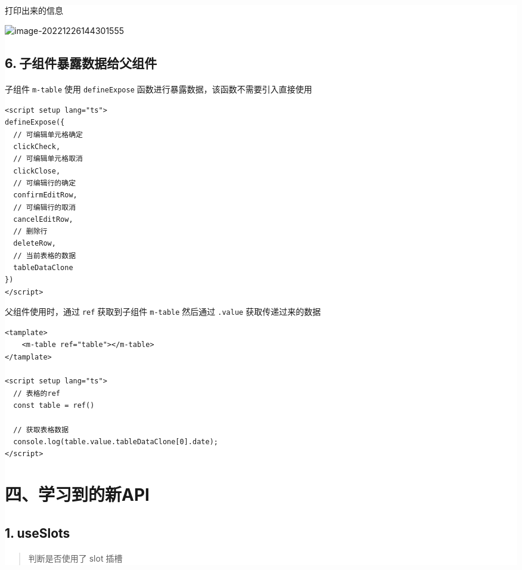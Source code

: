 打印出来的信息

![image-20221226144301555](https://oss.zhishiyu.online/markdown_images/202212261443646.png)



 

## 6. 子组件暴露数据给父组件

子组件 `m-table` 使用 `defineExpose` 函数进行暴露数据，该函数不需要引入直接使用

~~~vue
<script setup lang="ts">
defineExpose({
  // 可编辑单元格确定
  clickCheck,
  // 可编辑单元格取消
  clickClose,
  // 可编辑行的确定
  confirmEditRow,
  // 可编辑行的取消
  cancelEditRow,
  // 删除行
  deleteRow,
  // 当前表格的数据
  tableDataClone
})
</script>
~~~

父组件使用时，通过 `ref` 获取到子组件 `m-table` 然后通过 `.value` 获取传递过来的数据

~~~vue
<tamplate>
	<m-table ref="table"></m-table>
</tamplate>

<script setup lang="ts">
  // 表格的ref
  const table = ref()
  
  // 获取表格数据
  console.log(table.value.tableDataClone[0].date);
</script>
~~~



# 四、学习到的新API

## 1. useSlots 

> 判断是否使用了 slot 插槽


  [key: string]: string